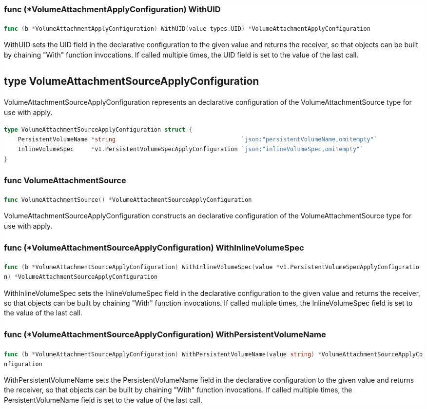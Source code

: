 ### func \(\*VolumeAttachmentApplyConfiguration\) WithUID

```go
func (b *VolumeAttachmentApplyConfiguration) WithUID(value types.UID) *VolumeAttachmentApplyConfiguration
```

WithUID sets the UID field in the declarative configuration to the given value and returns the receiver, so that objects can be built by chaining "With" function invocations. If called multiple times, the UID field is set to the value of the last call.

## type VolumeAttachmentSourceApplyConfiguration

VolumeAttachmentSourceApplyConfiguration represents an declarative configuration of the VolumeAttachmentSource type for use with apply.

```go
type VolumeAttachmentSourceApplyConfiguration struct {
    PersistentVolumeName *string                                    `json:"persistentVolumeName,omitempty"`
    InlineVolumeSpec     *v1.PersistentVolumeSpecApplyConfiguration `json:"inlineVolumeSpec,omitempty"`
}
```

### func VolumeAttachmentSource

```go
func VolumeAttachmentSource() *VolumeAttachmentSourceApplyConfiguration
```

VolumeAttachmentSourceApplyConfiguration constructs an declarative configuration of the VolumeAttachmentSource type for use with apply.

### func \(\*VolumeAttachmentSourceApplyConfiguration\) WithInlineVolumeSpec

```go
func (b *VolumeAttachmentSourceApplyConfiguration) WithInlineVolumeSpec(value *v1.PersistentVolumeSpecApplyConfiguration) *VolumeAttachmentSourceApplyConfiguration
```

WithInlineVolumeSpec sets the InlineVolumeSpec field in the declarative configuration to the given value and returns the receiver, so that objects can be built by chaining "With" function invocations. If called multiple times, the InlineVolumeSpec field is set to the value of the last call.

### func \(\*VolumeAttachmentSourceApplyConfiguration\) WithPersistentVolumeName

```go
func (b *VolumeAttachmentSourceApplyConfiguration) WithPersistentVolumeName(value string) *VolumeAttachmentSourceApplyConfiguration
```

WithPersistentVolumeName sets the PersistentVolumeName field in the declarative configuration to the given value and returns the receiver, so that objects can be built by chaining "With" function invocations. If called multiple times, the PersistentVolumeName field is set to the value of the last call.
